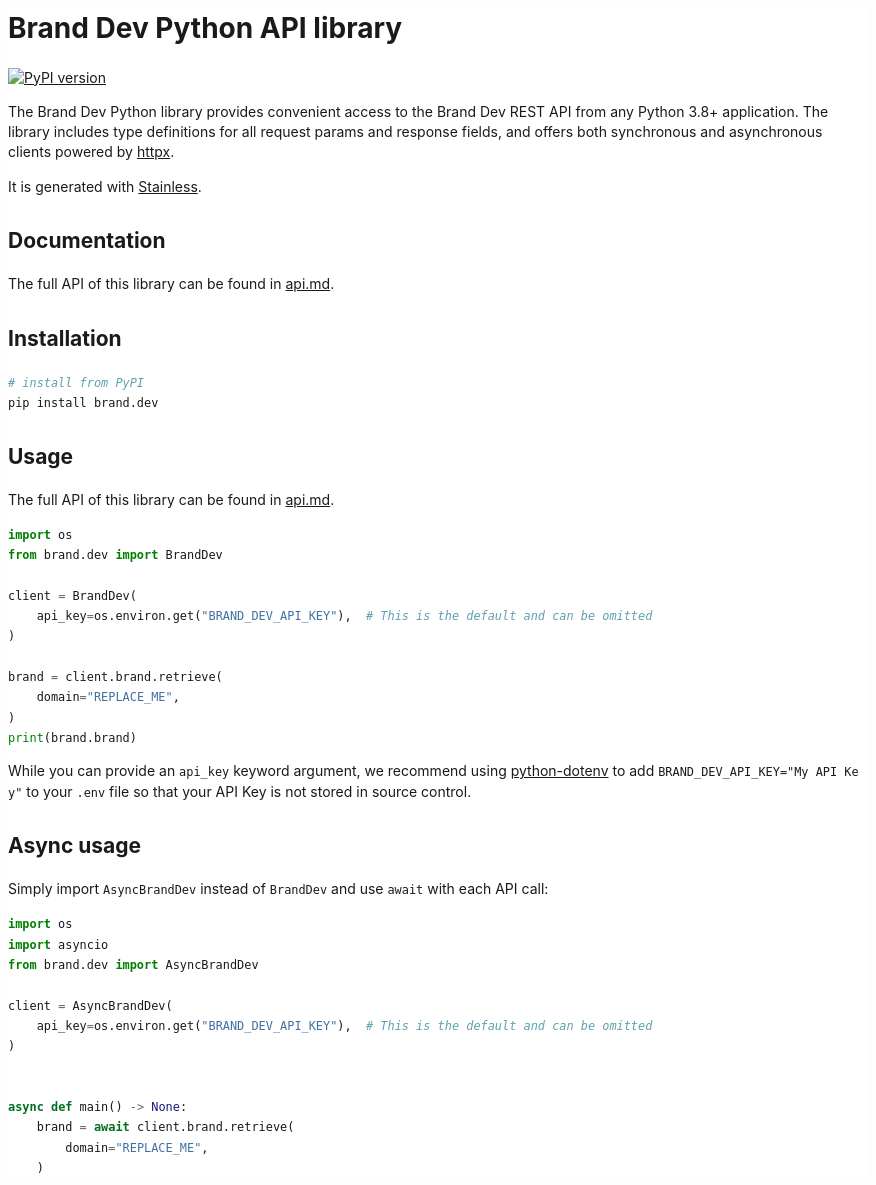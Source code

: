 # Brand Dev Python API library

[![PyPI version](<https://img.shields.io/pypi/v/brand.dev.svg?label=pypi%20(stable)>)](https://pypi.org/project/brand.dev/)

The Brand Dev Python library provides convenient access to the Brand Dev REST API from any Python 3.8+
application. The library includes type definitions for all request params and response fields,
and offers both synchronous and asynchronous clients powered by [httpx](https://github.com/encode/httpx).

It is generated with [Stainless](https://www.stainless.com/).

## Documentation

The full API of this library can be found in [api.md](api.md).

## Installation

```sh
# install from PyPI
pip install brand.dev
```

## Usage

The full API of this library can be found in [api.md](api.md).

```python
import os
from brand.dev import BrandDev

client = BrandDev(
    api_key=os.environ.get("BRAND_DEV_API_KEY"),  # This is the default and can be omitted
)

brand = client.brand.retrieve(
    domain="REPLACE_ME",
)
print(brand.brand)
```

While you can provide an `api_key` keyword argument,
we recommend using [python-dotenv](https://pypi.org/project/python-dotenv/)
to add `BRAND_DEV_API_KEY="My API Key"` to your `.env` file
so that your API Key is not stored in source control.

## Async usage

Simply import `AsyncBrandDev` instead of `BrandDev` and use `await` with each API call:

```python
import os
import asyncio
from brand.dev import AsyncBrandDev

client = AsyncBrandDev(
    api_key=os.environ.get("BRAND_DEV_API_KEY"),  # This is the default and can be omitted
)


async def main() -> None:
    brand = await client.brand.retrieve(
        domain="REPLACE_ME",
    )
```